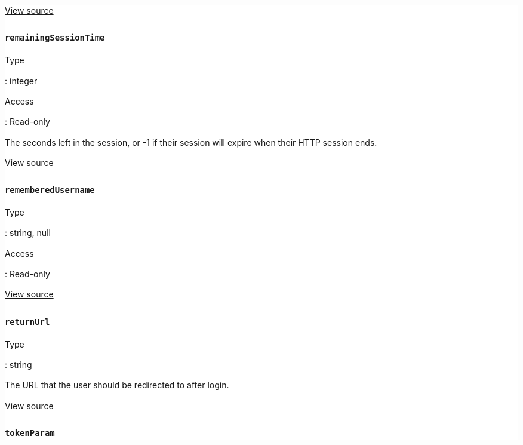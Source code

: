 

[View source](https://github.com/craftcms/cms/blob/master/src/web/User.php)



### `remainingSessionTime`



Type

:   [integer](http://php.net/language.types.integer)

Access

:   Read-only



The seconds left in the session, or -1 if their session will expire when their HTTP session ends.



[View source](https://github.com/craftcms/cms/blob/master/src/web/User.php)



### `rememberedUsername`



Type

:   [string](http://php.net/language.types.string), [null](http://php.net/language.types.null)

Access

:   Read-only







[View source](https://github.com/craftcms/cms/blob/master/src/web/User.php)



### `returnUrl`



Type

:   [string](http://php.net/language.types.string)



The URL that the user should be redirected to after login.



[View source](https://github.com/craftcms/cms/blob/master/src/web/User.php)



### `tokenParam`

